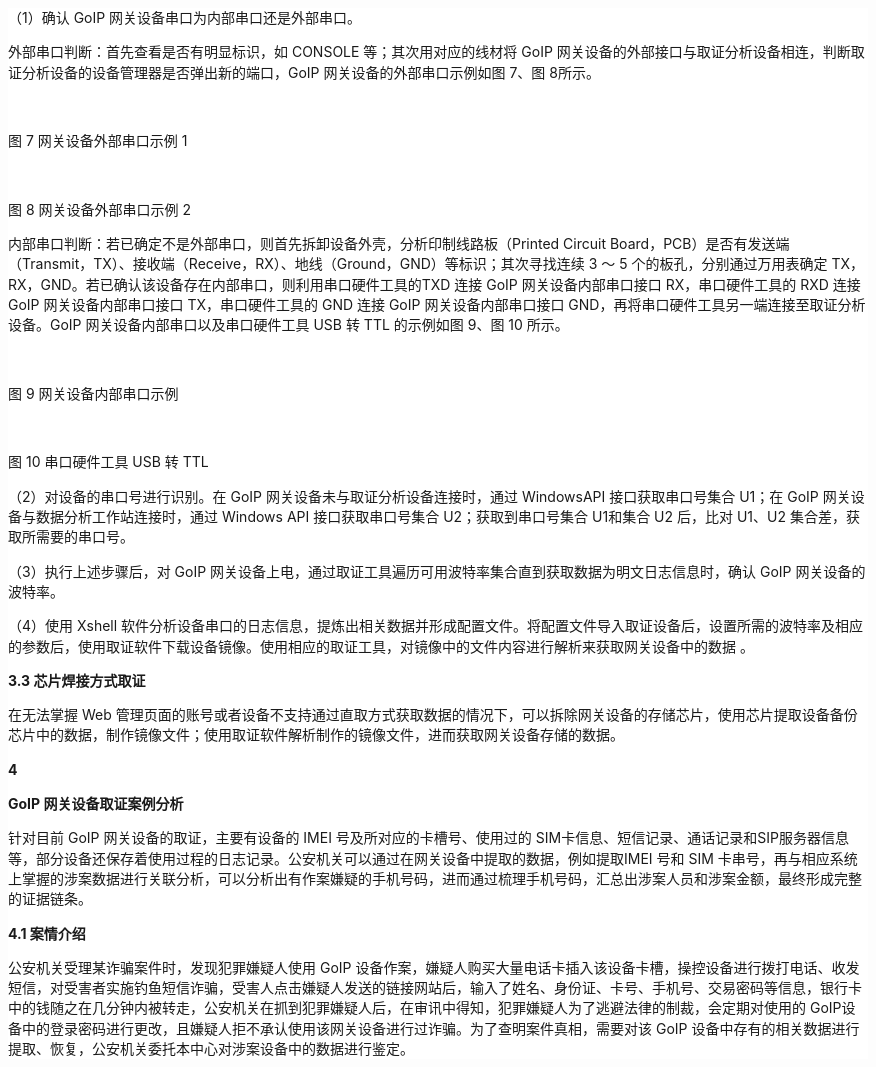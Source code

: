 （1）确认 GoIP 网关设备串口为内部串口还是外部串口。

外部串口判断：首先查看是否有明显标识，如 CONSOLE 等；其次用对应的线材将 GoIP
网关设备的外部接口与取证分析设备相连，判断取证分析设备的设备管理器是否弹出新的端口，GoIP 网关设备的外部串口示例如图 7、图 8所示。

![]()

图 7 网关设备外部串口示例 1

![]()

图 8 网关设备外部串口示例 2

内部串口判断：若已确定不是外部串口，则首先拆卸设备外壳，分析印制线路板（Printed Circuit
Board，PCB）是否有发送端（Transmit，TX）、接收端（Receive，RX）、地线（Ground，GND）等标识；其次寻找连续 3 ～ 5
个的板孔，分别通过万用表确定 TX，RX，GND。若已确认该设备存在内部串口，则利用串口硬件工具的TXD 连接 GoIP 网关设备内部串口接口
RX，串口硬件工具的 RXD 连接 GoIP 网关设备内部串口接口 TX，串口硬件工具的 GND 连接 GoIP 网关设备内部串口接口
GND，再将串口硬件工具另一端连接至取证分析设备。GoIP 网关设备内部串口以及串口硬件工具 USB 转 TTL 的示例如图 9、图 10 所示。

![]()

图 9 网关设备内部串口示例

![]()

图 10 串口硬件工具 USB 转 TTL

（2）对设备的串口号进行识别。在 GoIP 网关设备未与取证分析设备连接时，通过 WindowsAPI 接口获取串口号集合 U1；在 GoIP
网关设备与数据分析工作站连接时，通过 Windows API 接口获取串口号集合 U2；获取到串口号集合 U1和集合 U2 后，比对 U1、U2
集合差，获取所需要的串口号。

（3）执行上述步骤后，对 GoIP 网关设备上电，通过取证工具遍历可用波特率集合直到获取数据为明文日志信息时，确认 GoIP 网关设备的波特率。

（4）使用 Xshell
软件分析设备串口的日志信息，提炼出相关数据并形成配置文件。将配置文件导入取证设备后，设置所需的波特率及相应的参数后，使用取证软件下载设备镜像。使用相应的取证工具，对镜像中的文件内容进行解析来获取网关设备中的数据
。

 **3.3 芯片焊接方式取证**

在无法掌握 Web
管理页面的账号或者设备不支持通过直取方式获取数据的情况下，可以拆除网关设备的存储芯片，使用芯片提取设备备份芯片中的数据，制作镜像文件；使用取证软件解析制作的镜像文件，进而获取网关设备存储的数据。

 **4**

 **GoIP 网关设备取证案例分析**

针对目前 GoIP 网关设备的取证，主要有设备的 IMEI 号及所对应的卡槽号、使用过的
SIM卡信息、短信记录、通话记录和SIP服务器信息等，部分设备还保存着使用过程的日志记录。公安机关可以通过在网关设备中提取的数据，例如提取IMEI 号和
SIM
卡串号，再与相应系统上掌握的涉案数据进行关联分析，可以分析出有作案嫌疑的手机号码，进而通过梳理手机号码，汇总出涉案人员和涉案金额，最终形成完整的证据链条。

 **4.1 案情介绍**

公安机关受理某诈骗案件时，发现犯罪嫌疑人使用 GoIP
设备作案，嫌疑人购买大量电话卡插入该设备卡槽，操控设备进行拨打电话、收发短信，对受害者实施钓鱼短信诈骗，受害人点击嫌疑人发送的链接网站后，输入了姓名、身份证、卡号、手机号、交易密码等信息，银行卡中的钱随之在几分钟内被转走，公安机关在抓到犯罪嫌疑人后，在审讯中得知，犯罪嫌疑人为了逃避法律的制裁，会定期对使用的
GoIP设备中的登录密码进行更改，且嫌疑人拒不承认使用该网关设备进行过诈骗。为了查明案件真相，需要对该 GoIP
设备中存有的相关数据进行提取、恢复，公安机关委托本中心对涉案设备中的数据进行鉴定。
